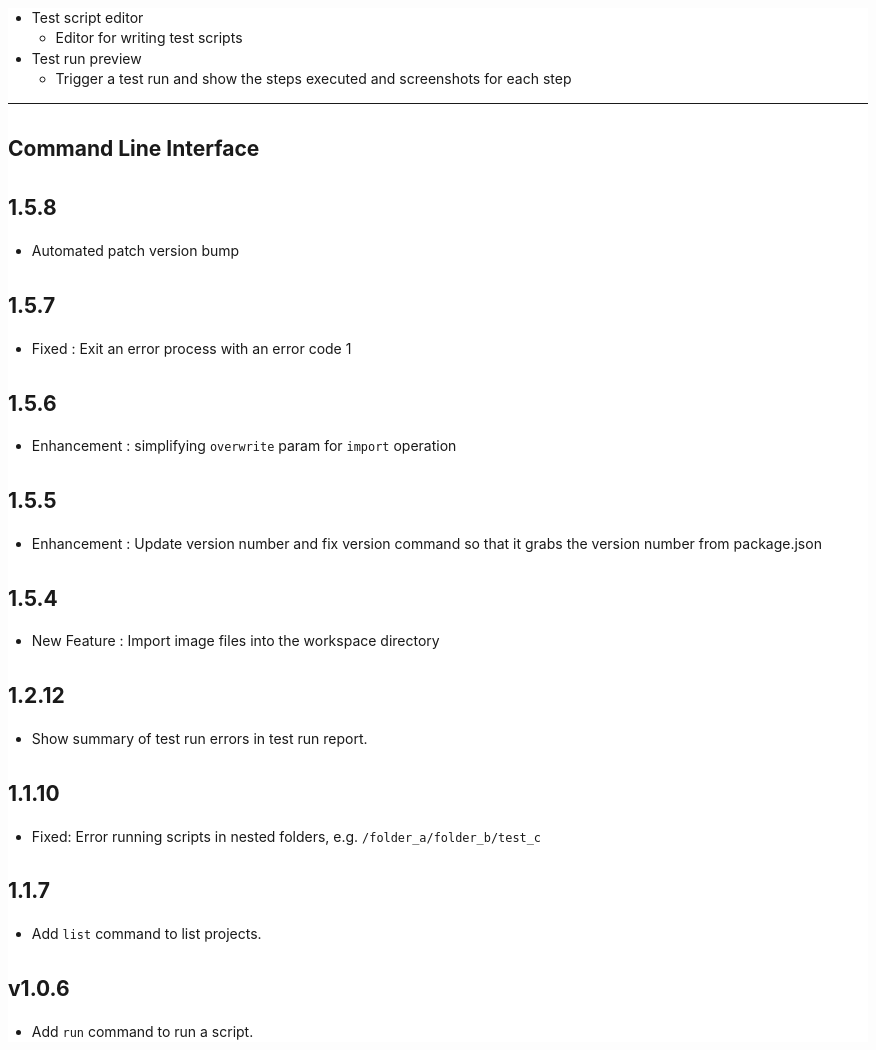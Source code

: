   - Test script editor
    - Editor for writing test scripts
  - Test run preview
    - Trigger a test run and show the steps executed and screenshots for each step

---

## Command Line Interface <a href="#command-line-interface" id="command-line-interface"></a>

## 1.5.8 <a href="#158" id="158"></a>

- Automated patch version bump

## 1.5.7 <a href="#157" id="157"></a>

- Fixed : Exit an error process with an error code 1

## 1.5.6 <a href="#156" id="156"></a>

- Enhancement : simplifying `overwrite` param for `import` operation

## 1.5.5 <a href="#155" id="155"></a>

- Enhancement : Update version number and fix version command so that it grabs the version number from package.json

## 1.5.4 <a href="#154" id="154"></a>

- New Feature : Import image files into the workspace directory

## 1.2.12 <a href="#1212" id="1212"></a>

- Show summary of test run errors in test run report.

## 1.1.10 <a href="#1110" id="1110"></a>

- Fixed: Error running scripts in nested folders, e.g. `/folder_a/folder_b/test_c`

## 1.1.7 <a href="#117" id="117"></a>

- Add `list` command to list projects.

## v1.0.6 <a href="#v106" id="v106"></a>

- Add `run` command to run a script.
